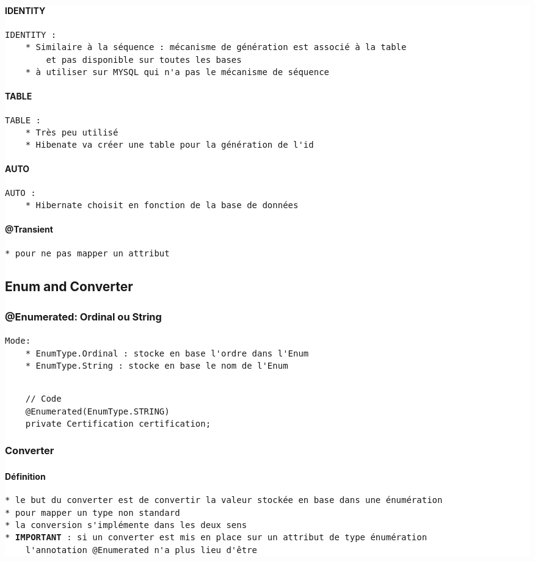 #### IDENTITY

<pre>
IDENTITY : 
    * Similaire à la séquence : mécanisme de génération est associé à la table
        et pas disponible sur toutes les bases
    * à utiliser sur MYSQL qui n'a pas le mécanisme de séquence
</pre>

#### TABLE

<pre>
TABLE : 
    * Très peu utilisé
    * Hibenate va créer une table pour la génération de l'id
</pre>

#### AUTO

<pre>
AUTO : 
    * Hibernate choisit en fonction de la base de données
</pre>

#### @Transient

<pre>
* pour ne pas mapper un attribut
</pre>

## Enum and Converter

### @Enumerated: Ordinal ou String

<pre>
Mode: 
    * EnumType.Ordinal : stocke en base l'ordre dans l'Enum
    * EnumType.String : stocke en base le nom de l'Enum

</pre>
<pre>
    // Code 
    @Enumerated(EnumType.STRING)
    private Certification certification;
</pre>

### Converter

#### Définition

<pre>
* le but du converter est de convertir la valeur stockée en base dans une énumération
* pour mapper un type non standard
* la conversion s'implémente dans les deux sens
* <b>IMPORTANT</b> : si un converter est mis en place sur un attribut de type énumération
    l'annotation @Enumerated n'a plus lieu d'être
</pre>
